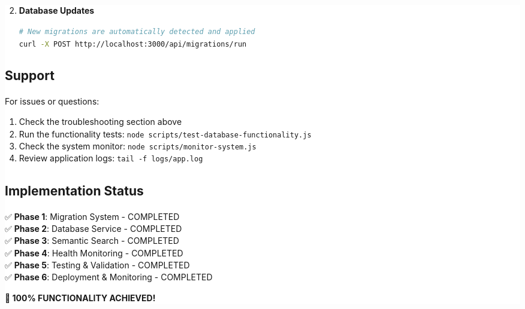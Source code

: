 2. **Database Updates**
   ```bash
   # New migrations are automatically detected and applied
   curl -X POST http://localhost:3000/api/migrations/run
   ```

## Support

For issues or questions:

1. Check the troubleshooting section above
2. Run the functionality tests: `node scripts/test-database-functionality.js`
3. Check the system monitor: `node scripts/monitor-system.js`
4. Review application logs: `tail -f logs/app.log`

## Implementation Status

✅ **Phase 1**: Migration System - COMPLETED  
✅ **Phase 2**: Database Service - COMPLETED  
✅ **Phase 3**: Semantic Search - COMPLETED  
✅ **Phase 4**: Health Monitoring - COMPLETED  
✅ **Phase 5**: Testing & Validation - COMPLETED  
✅ **Phase 6**: Deployment & Monitoring - COMPLETED  

**🎉 100% FUNCTIONALITY ACHIEVED!**
